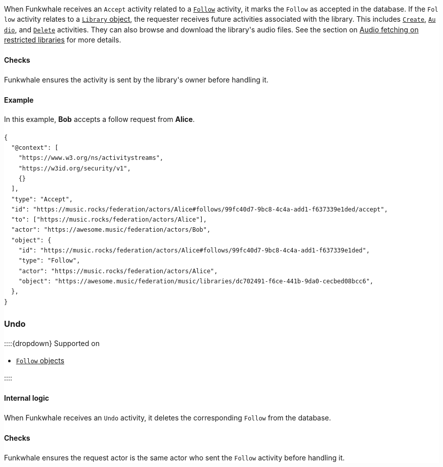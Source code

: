 When Funkwhale receives an `Accept` activity related to a [`Follow`](#follow) activity, it marks the `Follow` as accepted in the database. If the `Follow` activity relates to a [`Library` object](#library), the requester receives future activities associated with the library. This includes [`Create`](#create), [`Audio`](#audio), and [`Delete`](#delete) activities. They can also browse and download the library's audio files. See the section on [Audio fetching on restricted libraries](#audio-fetching-on-restricted-libraries) for more details.

#### Checks

Funkwhale ensures the activity is sent by the library's owner before handling it.

#### Example

In this example, **Bob** accepts a follow request from **Alice**.

```{code-block} json
{
  "@context": [
    "https://www.w3.org/ns/activitystreams",
    "https://w3id.org/security/v1",
    {}
  ],
  "type": "Accept",
  "id": "https://music.rocks/federation/actors/Alice#follows/99fc40d7-9bc8-4c4a-add1-f637339e1ded/accept",
  "to": ["https://music.rocks/federation/actors/Alice"],
  "actor": "https://awesome.music/federation/actors/Bob",
  "object": {
    "id": "https://music.rocks/federation/actors/Alice#follows/99fc40d7-9bc8-4c4a-add1-f637339e1ded",
    "type": "Follow",
    "actor": "https://music.rocks/federation/actors/Alice",
    "object": "https://awesome.music/federation/music/libraries/dc702491-f6ce-441b-9da0-cecbed08bcc6",
  },
}
```

### Undo

::::{dropdown} Supported on

- [`Follow` objects](#follow)

::::

#### Internal logic

When Funkwhale receives an `Undo` activity, it deletes the corresponding `Follow` from the database.

#### Checks

Funkwhale ensures the request actor is the same actor who sent the `Follow` activity before handling it.
